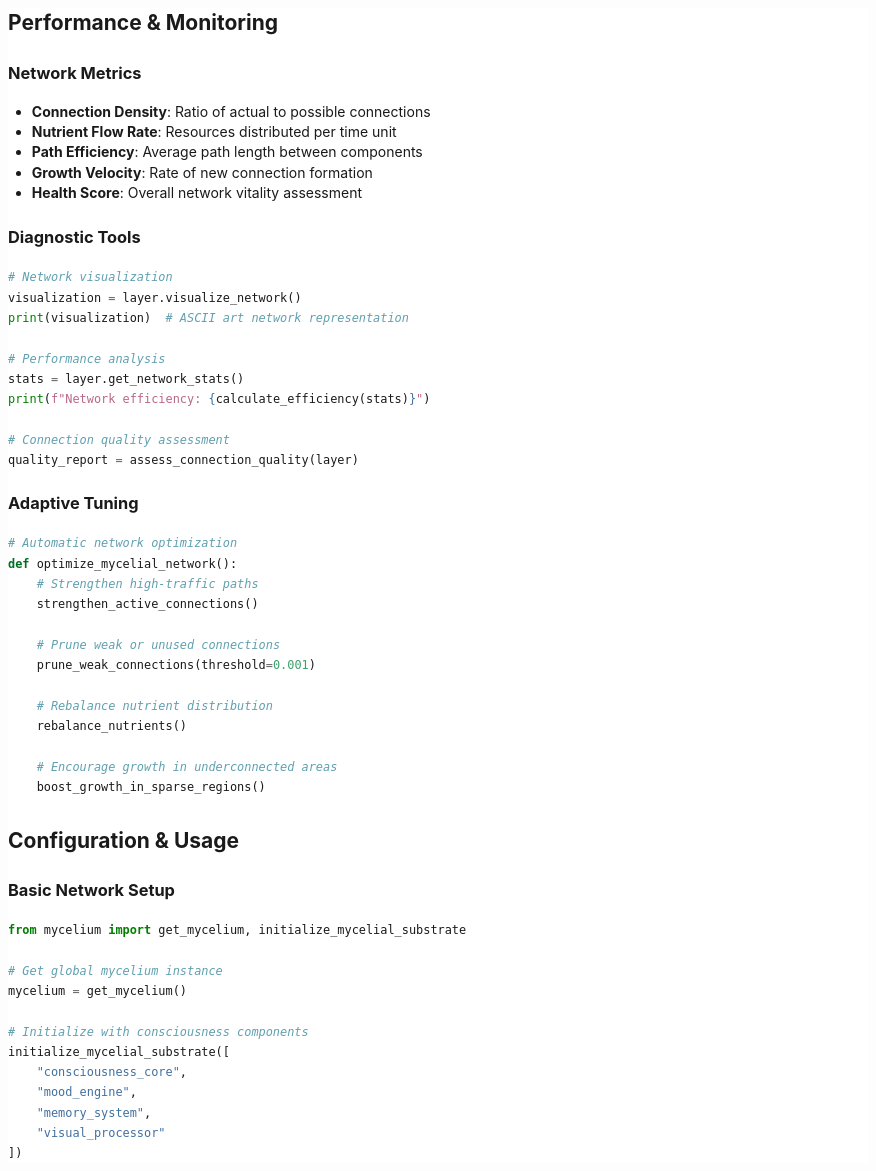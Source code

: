 ## Performance & Monitoring

### Network Metrics
- **Connection Density**: Ratio of actual to possible connections
- **Nutrient Flow Rate**: Resources distributed per time unit
- **Path Efficiency**: Average path length between components
- **Growth Velocity**: Rate of new connection formation
- **Health Score**: Overall network vitality assessment

### Diagnostic Tools
```python
# Network visualization
visualization = layer.visualize_network()
print(visualization)  # ASCII art network representation

# Performance analysis
stats = layer.get_network_stats()
print(f"Network efficiency: {calculate_efficiency(stats)}")

# Connection quality assessment
quality_report = assess_connection_quality(layer)
```

### Adaptive Tuning
```python
# Automatic network optimization
def optimize_mycelial_network():
    # Strengthen high-traffic paths
    strengthen_active_connections()
    
    # Prune weak or unused connections
    prune_weak_connections(threshold=0.001)
    
    # Rebalance nutrient distribution
    rebalance_nutrients()
    
    # Encourage growth in underconnected areas
    boost_growth_in_sparse_regions()
```

## Configuration & Usage

### Basic Network Setup
```python
from mycelium import get_mycelium, initialize_mycelial_substrate

# Get global mycelium instance
mycelium = get_mycelium()

# Initialize with consciousness components
initialize_mycelial_substrate([
    "consciousness_core",
    "mood_engine", 
    "memory_system",
    "visual_processor"
])
```
